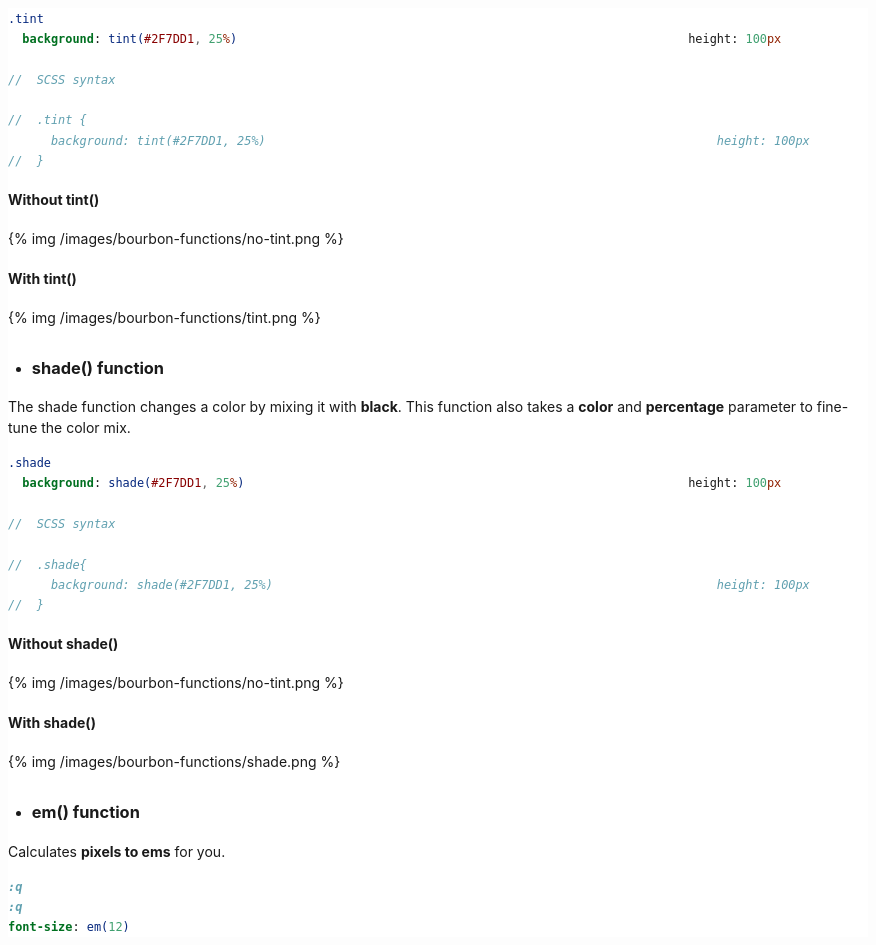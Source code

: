 ```sass tint()
.tint
  background: tint(#2F7DD1, 25%)                                                               height: 100px

//  SCSS syntax

//  .tint {
      background: tint(#2F7DD1, 25%)                                                               height: 100px
//  }
```

#### Without tint()

{% img /images/bourbon-functions/no-tint.png %}

#### With tint()

{% img /images/bourbon-functions/tint.png %}

##  

+ ### **shade() function**

The shade function changes a color by mixing it with **black**.
This function also takes a **color** and **percentage** parameter to fine-tune the color mix.

```sass shade()
.shade
  background: shade(#2F7DD1, 25%)                                                              height: 100px

//  SCSS syntax

//  .shade{
      background: shade(#2F7DD1, 25%)                                                              height: 100px
//  }
```

#### Without shade()

{% img /images/bourbon-functions/no-tint.png %}

#### With shade()

{% img /images/bourbon-functions/shade.png %}

##  

+ ### **em() function**

Calculates **pixels to ems** for you.

``` sass em function in a Sass file
:q
:q
font-size: em(12)
```
